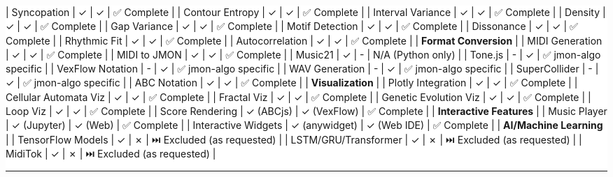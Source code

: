 | Syncopation | ✓ | ✓ | ✅ Complete |
| Contour Entropy | ✓ | ✓ | ✅ Complete |
| Interval Variance | ✓ | ✓ | ✅ Complete |
| Density | ✓ | ✓ | ✅ Complete |
| Gap Variance | ✓ | ✓ | ✅ Complete |
| Motif Detection | ✓ | ✓ | ✅ Complete |
| Dissonance | ✓ | ✓ | ✅ Complete |
| Rhythmic Fit | ✓ | ✓ | ✅ Complete |
| Autocorrelation | ✓ | ✓ | ✅ Complete |
| **Format Conversion** |
| MIDI Generation | ✓ | ✓ | ✅ Complete |
| MIDI to JMON | ✓ | ✓ | ✅ Complete |
| Music21 | ✓ | - | N/A (Python only) |
| Tone.js | - | ✓ | ✅ jmon-algo specific |
| VexFlow Notation | - | ✓ | ✅ jmon-algo specific |
| WAV Generation | - | ✓ | ✅ jmon-algo specific |
| SuperCollider | - | ✓ | ✅ jmon-algo specific |
| ABC Notation | ✓ | ✓ | ✅ Complete |
| **Visualization** |
| Plotly Integration | ✓ | ✓ | ✅ Complete |
| Cellular Automata Viz | ✓ | ✓ | ✅ Complete |
| Fractal Viz | ✓ | ✓ | ✅ Complete |
| Genetic Evolution Viz | ✓ | ✓ | ✅ Complete |
| Loop Viz | ✓ | ✓ | ✅ Complete |
| Score Rendering | ✓ (ABCjs) | ✓ (VexFlow) | ✅ Complete |
| **Interactive Features** |
| Music Player | ✓ (Jupyter) | ✓ (Web) | ✅ Complete |
| Interactive Widgets | ✓ (anywidget) | ✓ (Web IDE) | ✅ Complete |
| **AI/Machine Learning** |
| TensorFlow Models | ✓ | ✗ | ⏭️ Excluded (as requested) |
| LSTM/GRU/Transformer | ✓ | ✗ | ⏭️ Excluded (as requested) |
| MidiTok | ✓ | ✗ | ⏭️ Excluded (as requested) |

---
